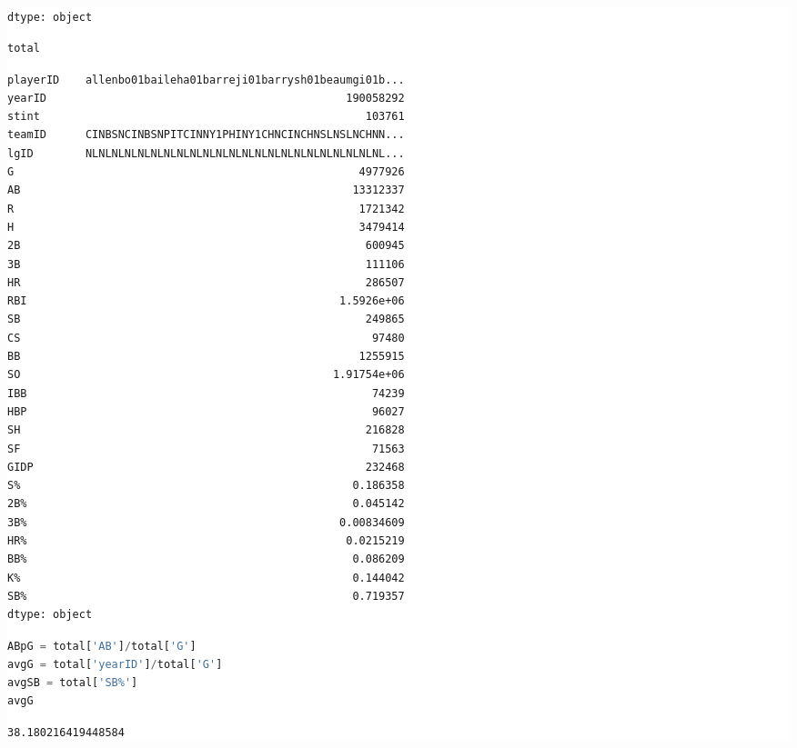     dtype: object




```python
total
```




    playerID    allenbo01baileha01barreji01barrysh01beaumgi01b...
    yearID                                              190058292
    stint                                                  103761
    teamID      CINBSNCINBSNPITCINNY1PHINY1CHNCINCHNSLNSLNCHNN...
    lgID        NLNLNLNLNLNLNLNLNLNLNLNLNLNLNLNLNLNLNLNLNLNLNL...
    G                                                     4977926
    AB                                                   13312337
    R                                                     1721342
    H                                                     3479414
    2B                                                     600945
    3B                                                     111106
    HR                                                     286507
    RBI                                                1.5926e+06
    SB                                                     249865
    CS                                                      97480
    BB                                                    1255915
    SO                                                1.91754e+06
    IBB                                                     74239
    HBP                                                     96027
    SH                                                     216828
    SF                                                      71563
    GIDP                                                   232468
    S%                                                   0.186358
    2B%                                                  0.045142
    3B%                                                0.00834609
    HR%                                                 0.0215219
    BB%                                                  0.086209
    K%                                                   0.144042
    SB%                                                  0.719357
    dtype: object




```python
ABpG = total['AB']/total['G']
avgG = total['yearID']/total['G']
avgSB = total['SB%']
avgG
```




    38.180216419448584



